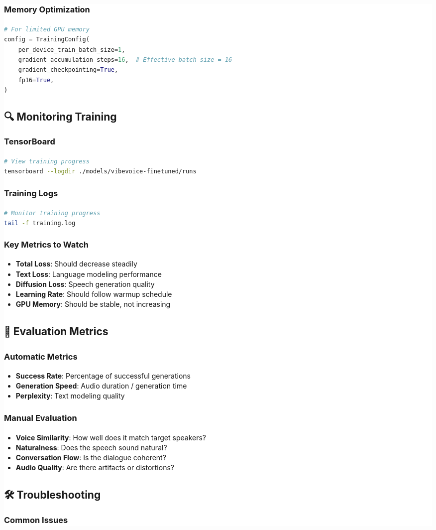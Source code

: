 ### Memory Optimization
```python
# For limited GPU memory
config = TrainingConfig(
    per_device_train_batch_size=1,
    gradient_accumulation_steps=16,  # Effective batch size = 16
    gradient_checkpointing=True,
    fp16=True,
)
```

## 🔍 Monitoring Training

### TensorBoard
```bash
# View training progress
tensorboard --logdir ./models/vibevoice-finetuned/runs
```

### Training Logs
```bash
# Monitor training progress
tail -f training.log
```

### Key Metrics to Watch
- **Total Loss**: Should decrease steadily
- **Text Loss**: Language modeling performance  
- **Diffusion Loss**: Speech generation quality
- **Learning Rate**: Should follow warmup schedule
- **GPU Memory**: Should be stable, not increasing

## 🎯 Evaluation Metrics

### Automatic Metrics
- **Success Rate**: Percentage of successful generations
- **Generation Speed**: Audio duration / generation time
- **Perplexity**: Text modeling quality

### Manual Evaluation
- **Voice Similarity**: How well does it match target speakers?
- **Naturalness**: Does the speech sound natural?
- **Conversation Flow**: Is the dialogue coherent?
- **Audio Quality**: Are there artifacts or distortions?

## 🛠️ Troubleshooting

### Common Issues
